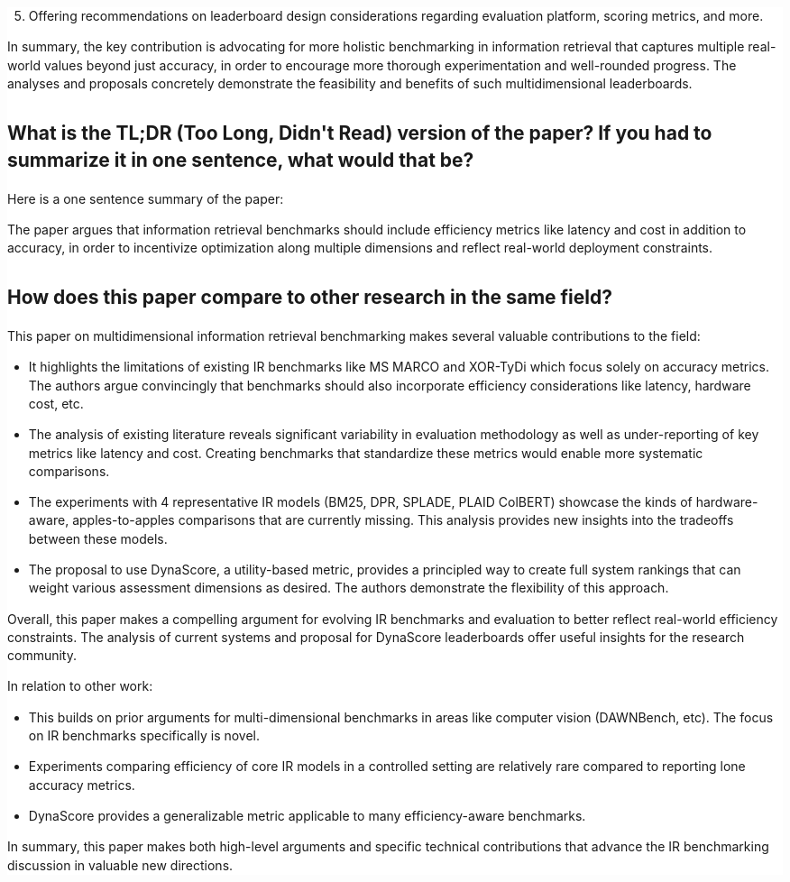 5. Offering recommendations on leaderboard design considerations regarding evaluation platform, scoring metrics, and more.

In summary, the key contribution is advocating for more holistic benchmarking in information retrieval that captures multiple real-world values beyond just accuracy, in order to encourage more thorough experimentation and well-rounded progress. The analyses and proposals concretely demonstrate the feasibility and benefits of such multidimensional leaderboards.


## What is the TL;DR (Too Long, Didn't Read) version of the paper? If you had to summarize it in one sentence, what would that be?

 Here is a one sentence summary of the paper:

The paper argues that information retrieval benchmarks should include efficiency metrics like latency and cost in addition to accuracy, in order to incentivize optimization along multiple dimensions and reflect real-world deployment constraints.


## How does this paper compare to other research in the same field?

 This paper on multidimensional information retrieval benchmarking makes several valuable contributions to the field:

- It highlights the limitations of existing IR benchmarks like MS MARCO and XOR-TyDi which focus solely on accuracy metrics. The authors argue convincingly that benchmarks should also incorporate efficiency considerations like latency, hardware cost, etc. 

- The analysis of existing literature reveals significant variability in evaluation methodology as well as under-reporting of key metrics like latency and cost. Creating benchmarks that standardize these metrics would enable more systematic comparisons.

- The experiments with 4 representative IR models (BM25, DPR, SPLADE, PLAID ColBERT) showcase the kinds of hardware-aware, apples-to-apples comparisons that are currently missing. This analysis provides new insights into the tradeoffs between these models.

- The proposal to use DynaScore, a utility-based metric, provides a principled way to create full system rankings that can weight various assessment dimensions as desired. The authors demonstrate the flexibility of this approach.

Overall, this paper makes a compelling argument for evolving IR benchmarks and evaluation to better reflect real-world efficiency constraints. The analysis of current systems and proposal for DynaScore leaderboards offer useful insights for the research community.

In relation to other work:

- This builds on prior arguments for multi-dimensional benchmarks in areas like computer vision (DAWNBench, etc). The focus on IR benchmarks specifically is novel.

- Experiments comparing efficiency of core IR models in a controlled setting are relatively rare compared to reporting lone accuracy metrics.

- DynaScore provides a generalizable metric applicable to many efficiency-aware benchmarks.

In summary, this paper makes both high-level arguments and specific technical contributions that advance the IR benchmarking discussion in valuable new directions.
